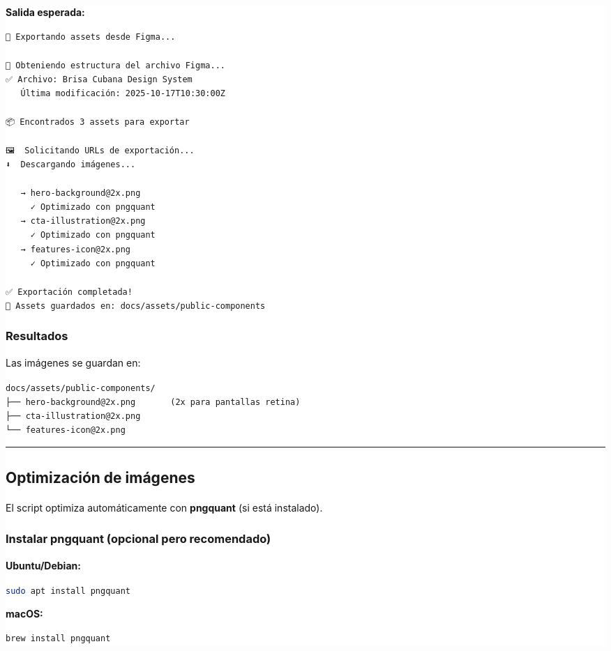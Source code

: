 **Salida esperada:**

```
🎨 Exportando assets desde Figma...

📂 Obteniendo estructura del archivo Figma...
✅ Archivo: Brisa Cubana Design System
   Última modificación: 2025-10-17T10:30:00Z

📦 Encontrados 3 assets para exportar

🖼️  Solicitando URLs de exportación...
⬇️  Descargando imágenes...

   → hero-background@2x.png
     ✓ Optimizado con pngquant
   → cta-illustration@2x.png
     ✓ Optimizado con pngquant
   → features-icon@2x.png
     ✓ Optimizado con pngquant

✅ Exportación completada!
📁 Assets guardados en: docs/assets/public-components
```

### Resultados

Las imágenes se guardan en:

```
docs/assets/public-components/
├── hero-background@2x.png       (2x para pantallas retina)
├── cta-illustration@2x.png
└── features-icon@2x.png
```

---

## Optimización de imágenes

El script optimiza automáticamente con **pngquant** (si está instalado).

### Instalar pngquant (opcional pero recomendado)

**Ubuntu/Debian:**

```bash
sudo apt install pngquant
```

**macOS:**

```bash
brew install pngquant
```
